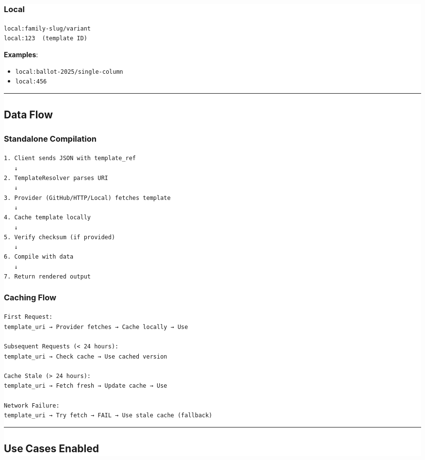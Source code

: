 ### Local
```
local:family-slug/variant
local:123  (template ID)
```

**Examples**:
- `local:ballot-2025/single-column`
- `local:456`

---

## Data Flow

### Standalone Compilation

```
1. Client sends JSON with template_ref
   ↓
2. TemplateResolver parses URI
   ↓
3. Provider (GitHub/HTTP/Local) fetches template
   ↓
4. Cache template locally
   ↓
5. Verify checksum (if provided)
   ↓
6. Compile with data
   ↓
7. Return rendered output
```

### Caching Flow

```
First Request:
template_uri → Provider fetches → Cache locally → Use

Subsequent Requests (< 24 hours):
template_uri → Check cache → Use cached version

Cache Stale (> 24 hours):
template_uri → Fetch fresh → Update cache → Use

Network Failure:
template_uri → Try fetch → FAIL → Use stale cache (fallback)
```

---

## Use Cases Enabled
